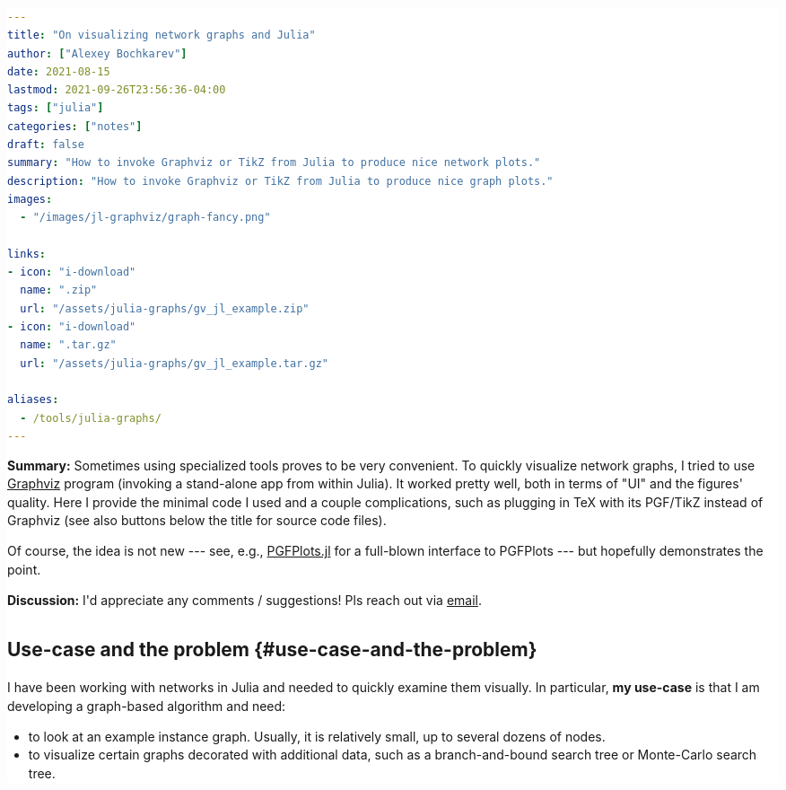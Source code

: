 ```yaml
---
title: "On visualizing network graphs and Julia"
author: ["Alexey Bochkarev"]
date: 2021-08-15
lastmod: 2021-09-26T23:56:36-04:00
tags: ["julia"]
categories: ["notes"]
draft: false
summary: "How to invoke Graphviz or TikZ from Julia to produce nice network plots."
description: "How to invoke Graphviz or TikZ from Julia to produce nice graph plots."
images:
  - "/images/jl-graphviz/graph-fancy.png"

links:
- icon: "i-download"
  name: ".zip"
  url: "/assets/julia-graphs/gv_jl_example.zip"
- icon: "i-download"
  name: ".tar.gz"
  url: "/assets/julia-graphs/gv_jl_example.tar.gz"

aliases:
  - /tools/julia-graphs/
---
```


<div class="note">

**Summary:** Sometimes using specialized tools proves to be very convenient. To quickly visualize network graphs, I tried to use [Graphviz](https://graphviz.org/) program (invoking a stand-alone app from within Julia). It worked pretty well, both in terms of "UI" and the figures' quality. Here I provide the minimal code I used and a couple complications, such as plugging in TeX with its PGF/TikZ instead of Graphviz (see also buttons below the title for source code files).

Of course, the idea is not new --- see, e.g., [PGFPlots.jl](https://nbviewer.jupyter.org/github/JuliaTeX/PGFPlots.jl/blob/master/doc/PGFPlots.ipynb) for a full-blown interface to PGFPlots --- but hopefully demonstrates the point.

**Discussion:** I'd appreciate any comments / suggestions! Pls reach out via [email](/contact).

</div>


## Use-case and the problem {#use-case-and-the-problem}

I have been working with networks in Julia and needed to quickly examine them visually. In particular, **my use-case** is that I am developing a graph-based algorithm and need:

-   to look at an example instance graph. Usually, it is relatively small, up to several dozens of nodes.
-   to visualize certain graphs decorated with additional data, such as a branch-and-bound search tree or Monte-Carlo search tree.


[^fn:1]: My setup comprises my editor, Emacs, and Julia REPL running in a terminal side by side, with a decent degree of interactivity provided by [Revise.jl](https://timholy.github.io/Revise.jl/stable/). Many problems might be nonexistent, say, in [Jupyter](https://jupyter.org/) or [VSCode](https://www.julia-vscode.org/). But that's not the way I was ready to pursue at the moment, since I find the whole setting pretty convenient.
[^fn:2]: Which I installed with `sudo apt install graphviz` on my Debian system. (Would work the same way on Ubuntu, but you'd need to `brew install graphviz` on Mac. There are [options](https://graphviz.org/download/).)
[^fn:3]: Technically speaking, this code will run on most Linuxes only, since I am using the program `xdg-open`, which opens stuff in the default app. As far as I know, the Mac equivalent is `open`.